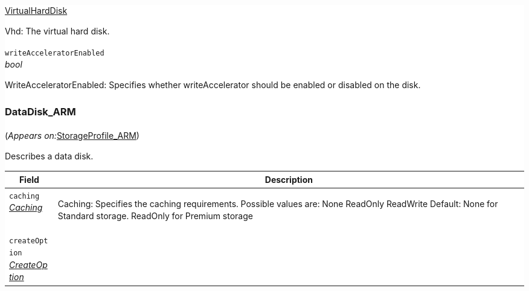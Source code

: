 <a href="#compute.azure.com/v1api20220301.VirtualHardDisk">
VirtualHardDisk
</a>
</em>
</td>
<td>
<p>Vhd: The virtual hard disk.</p>
</td>
</tr>
<tr>
<td>
<code>writeAcceleratorEnabled</code><br/>
<em>
bool
</em>
</td>
<td>
<p>WriteAcceleratorEnabled: Specifies whether writeAccelerator should be enabled or disabled on the disk.</p>
</td>
</tr>
</tbody>
</table>
<h3 id="compute.azure.com/v1api20220301.DataDisk_ARM">DataDisk_ARM
</h3>
<p>
(<em>Appears on:</em><a href="#compute.azure.com/v1api20220301.StorageProfile_ARM">StorageProfile_ARM</a>)
</p>
<div>
<p>Describes a data disk.</p>
</div>
<table>
<thead>
<tr>
<th>Field</th>
<th>Description</th>
</tr>
</thead>
<tbody>
<tr>
<td>
<code>caching</code><br/>
<em>
<a href="#compute.azure.com/v1api20220301.Caching">
Caching
</a>
</em>
</td>
<td>
<p>Caching: Specifies the caching requirements.
Possible values are:
None
ReadOnly
ReadWrite
Default: None for Standard storage. ReadOnly for Premium storage</p>
</td>
</tr>
<tr>
<td>
<code>createOption</code><br/>
<em>
<a href="#compute.azure.com/v1api20220301.CreateOption">
CreateOption